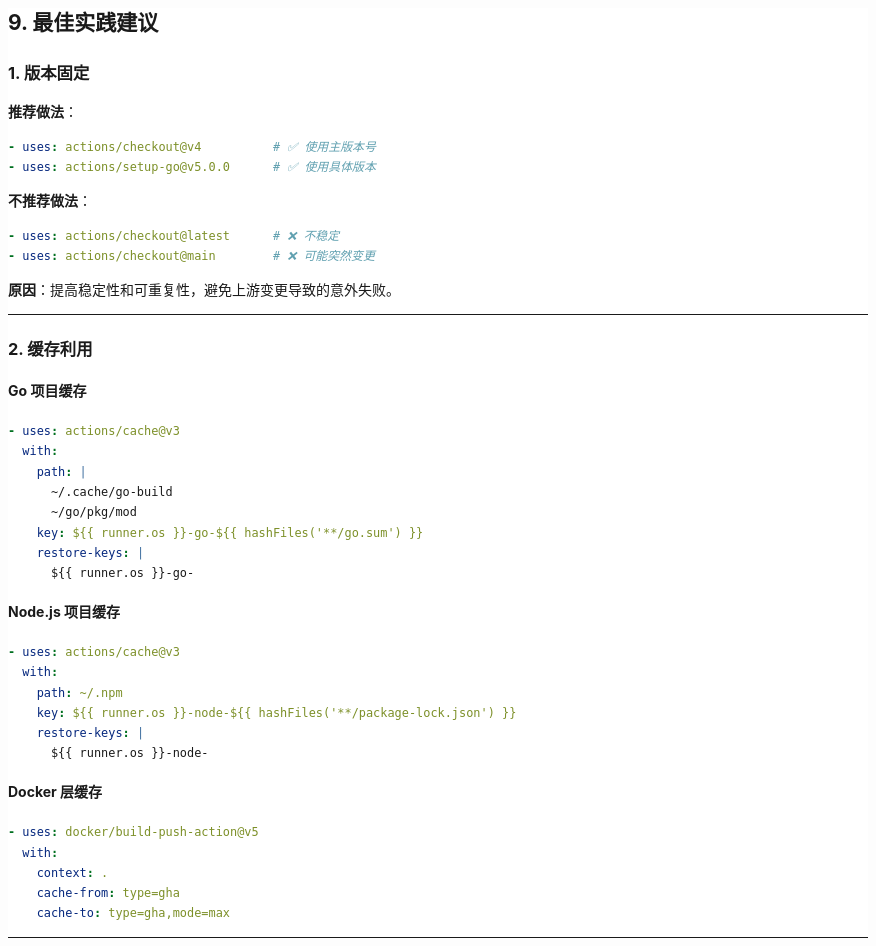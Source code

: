 
## 9. 最佳实践建议

### 1. 版本固定

**推荐做法**：
```yaml
- uses: actions/checkout@v4          # ✅ 使用主版本号
- uses: actions/setup-go@v5.0.0      # ✅ 使用具体版本
```

**不推荐做法**：
```yaml
- uses: actions/checkout@latest      # ❌ 不稳定
- uses: actions/checkout@main        # ❌ 可能突然变更
```

**原因**：提高稳定性和可重复性，避免上游变更导致的意外失败。

---

### 2. 缓存利用

#### Go 项目缓存

```yaml
- uses: actions/cache@v3
  with:
    path: |
      ~/.cache/go-build
      ~/go/pkg/mod
    key: ${{ runner.os }}-go-${{ hashFiles('**/go.sum') }}
    restore-keys: |
      ${{ runner.os }}-go-
```

#### Node.js 项目缓存

```yaml
- uses: actions/cache@v3
  with:
    path: ~/.npm
    key: ${{ runner.os }}-node-${{ hashFiles('**/package-lock.json') }}
    restore-keys: |
      ${{ runner.os }}-node-
```

#### Docker 层缓存

```yaml
- uses: docker/build-push-action@v5
  with:
    context: .
    cache-from: type=gha
    cache-to: type=gha,mode=max
```

---